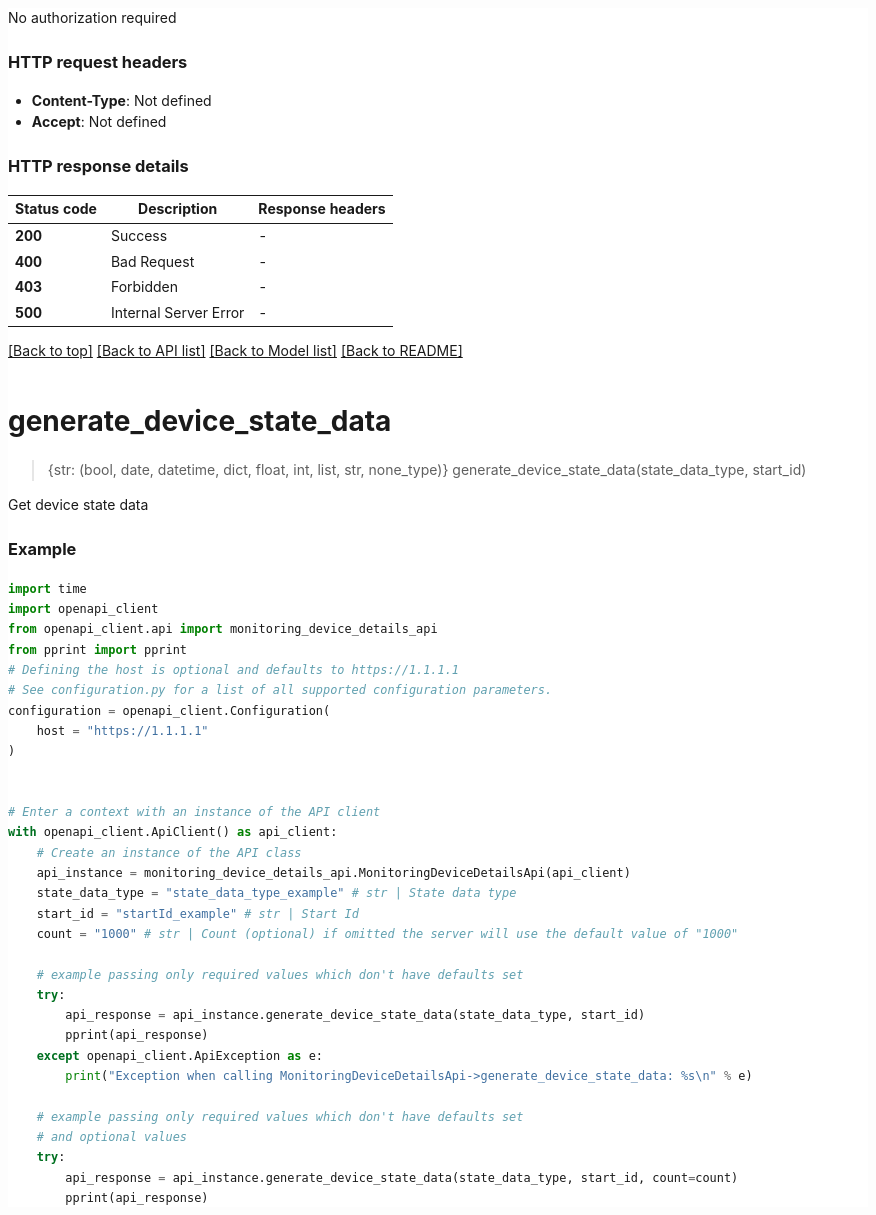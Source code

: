 No authorization required

### HTTP request headers

 - **Content-Type**: Not defined
 - **Accept**: Not defined


### HTTP response details

| Status code | Description | Response headers |
|-------------|-------------|------------------|
**200** | Success |  -  |
**400** | Bad Request |  -  |
**403** | Forbidden |  -  |
**500** | Internal Server Error |  -  |

[[Back to top]](#) [[Back to API list]](../README.md#documentation-for-api-endpoints) [[Back to Model list]](../README.md#documentation-for-models) [[Back to README]](../README.md)

# **generate_device_state_data**
> {str: (bool, date, datetime, dict, float, int, list, str, none_type)} generate_device_state_data(state_data_type, start_id)



Get device state data

### Example


```python
import time
import openapi_client
from openapi_client.api import monitoring_device_details_api
from pprint import pprint
# Defining the host is optional and defaults to https://1.1.1.1
# See configuration.py for a list of all supported configuration parameters.
configuration = openapi_client.Configuration(
    host = "https://1.1.1.1"
)


# Enter a context with an instance of the API client
with openapi_client.ApiClient() as api_client:
    # Create an instance of the API class
    api_instance = monitoring_device_details_api.MonitoringDeviceDetailsApi(api_client)
    state_data_type = "state_data_type_example" # str | State data type
    start_id = "startId_example" # str | Start Id
    count = "1000" # str | Count (optional) if omitted the server will use the default value of "1000"

    # example passing only required values which don't have defaults set
    try:
        api_response = api_instance.generate_device_state_data(state_data_type, start_id)
        pprint(api_response)
    except openapi_client.ApiException as e:
        print("Exception when calling MonitoringDeviceDetailsApi->generate_device_state_data: %s\n" % e)

    # example passing only required values which don't have defaults set
    # and optional values
    try:
        api_response = api_instance.generate_device_state_data(state_data_type, start_id, count=count)
        pprint(api_response)
```